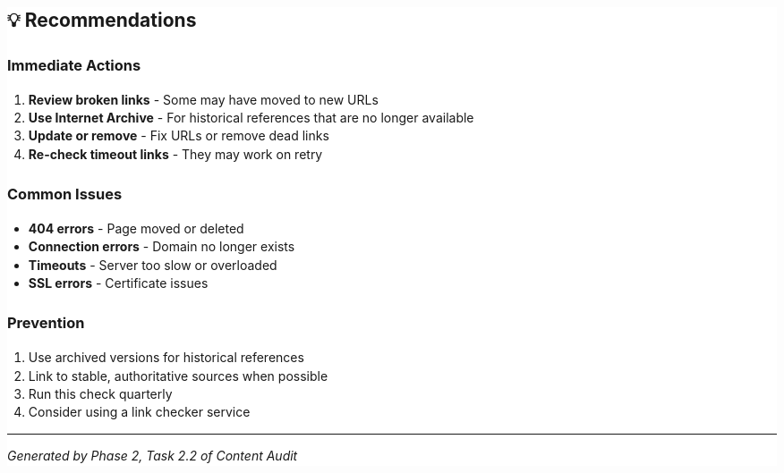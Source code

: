 
## 💡 Recommendations

### Immediate Actions

1. **Review broken links** - Some may have moved to new URLs
2. **Use Internet Archive** - For historical references that are no longer available
3. **Update or remove** - Fix URLs or remove dead links
4. **Re-check timeout links** - They may work on retry

### Common Issues

- **404 errors** - Page moved or deleted
- **Connection errors** - Domain no longer exists
- **Timeouts** - Server too slow or overloaded
- **SSL errors** - Certificate issues

### Prevention

1. Use archived versions for historical references
2. Link to stable, authoritative sources when possible
3. Run this check quarterly
4. Consider using a link checker service

---

*Generated by Phase 2, Task 2.2 of Content Audit*

